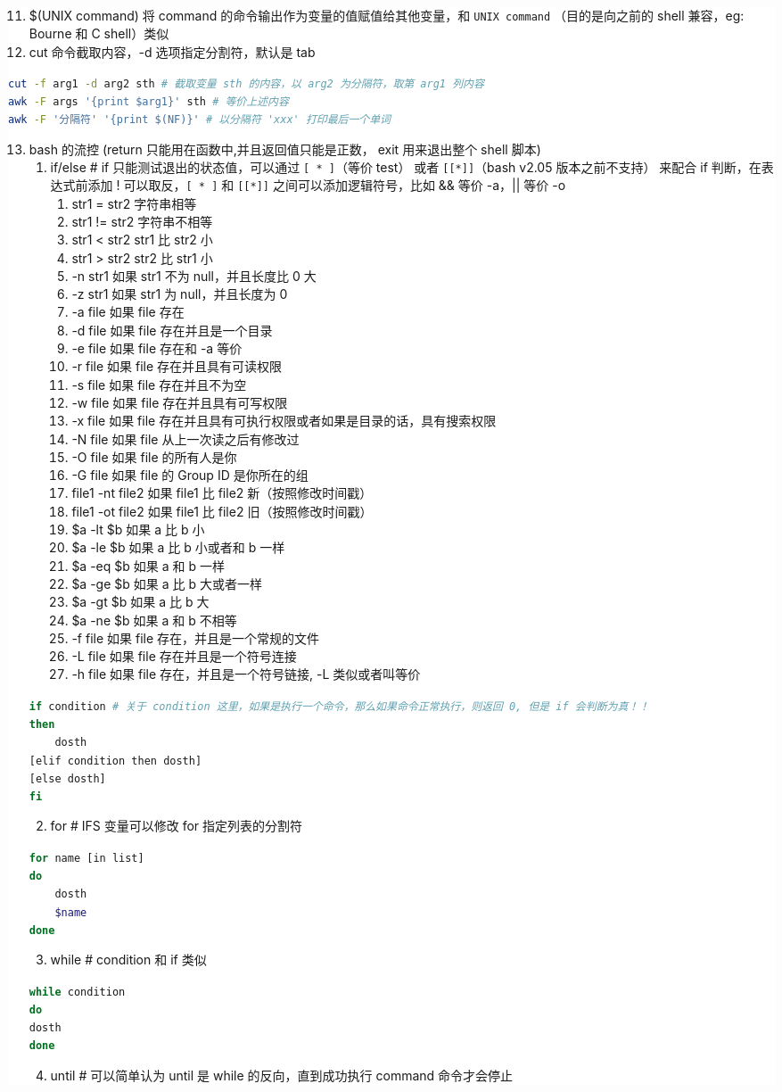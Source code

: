 11. $(UNIX command) 将 command 的命令输出作为变量的值赋值给其他变量，和 `UNIX command` （目的是向之前的 shell 兼容，eg: Bourne 和 C shell）类似
12. cut 命令截取内容，-d 选项指定分割符，默认是 tab

```bash
cut -f arg1 -d arg2 sth # 截取变量 sth 的内容，以 arg2 为分隔符，取第 arg1 列内容
awk -F args '{print $arg1}' sth # 等价上述内容
awk -F '分隔符' '{print $(NF)}' # 以分隔符 'xxx' 打印最后一个单词
```

13. bash 的流控 (return 只能用在函数中,并且返回值只能是正数， exit 用来退出整个 shell 脚本)
    1.  if/else # if 只能测试退出的状态值，可以通过 ``[ * ]``（等价 test） 或者 ``[[*]]``（bash v2.05 版本之前不支持） 来配合 if 判断，在表达式前添加 ! 可以取反，``[ * ]`` 和 ``[[*]]`` 之间可以添加逻辑符号，比如 && 等价 -a，|| 等价 -o
        1. str1 = str2 字符串相等
        2. str1 != str2 字符串不相等
        3. str1 < str2 str1 比 str2 小
        4. str1 > str2 str2 比 str1 小
        5. -n str1 如果 str1 不为 null，并且长度比 0 大
        6. -z str1 如果 str1 为 null，并且长度为 0
        7. -a file 如果 file 存在
        8. -d file 如果 file 存在并且是一个目录
        9. -e file 如果 file 存在和 -a 等价
        10. -r file 如果 file 存在并且具有可读权限
        11. -s file 如果 file 存在并且不为空
        12. -w file 如果 file 存在并且具有可写权限
        13. -x file 如果 file 存在并且具有可执行权限或者如果是目录的话，具有搜索权限
        14. -N file 如果 file 从上一次读之后有修改过
        15. -O file 如果 file 的所有人是你
        16. -G file 如果 file 的 Group ID 是你所在的组
        17. file1 -nt file2 如果 file1 比 file2 新（按照修改时间戳）
        18. file1 -ot file2 如果 file1 比 file2 旧（按照修改时间戳）
        19. $a -lt $b 如果 a 比 b 小
        20. $a -le $b 如果 a 比 b 小或者和 b 一样
        21. $a -eq $b 如果 a 和 b 一样
        22. $a -ge $b 如果 a 比 b 大或者一样
        23. $a -gt $b 如果 a 比 b 大
        24. $a -ne $b 如果 a 和 b 不相等
        25. -f file 如果 file 存在，并且是一个常规的文件
        26. -L file 如果 file 存在并且是一个符号连接
        27. -h file 如果 file 存在，并且是一个符号链接, -L 类似或者叫等价
    ```bash
    if condition # 关于 condition 这里，如果是执行一个命令，那么如果命令正常执行，则返回 0, 但是 if 会判断为真！！
    then
        dosth
    [elif condition then dosth]
    [else dosth]
    fi
    ```
    2.  for # IFS 变量可以修改 for 指定列表的分割符
    ```bash
    for name [in list]
    do
        dosth
        $name
    done
    ```
    3.  while # condition 和 if 类似
    ```bash
    while condition
    do
    dosth
    done
    ```
    4.  until # 可以简单认为 until 是 while 的反向，直到成功执行 command 命令才会停止
    ```bash